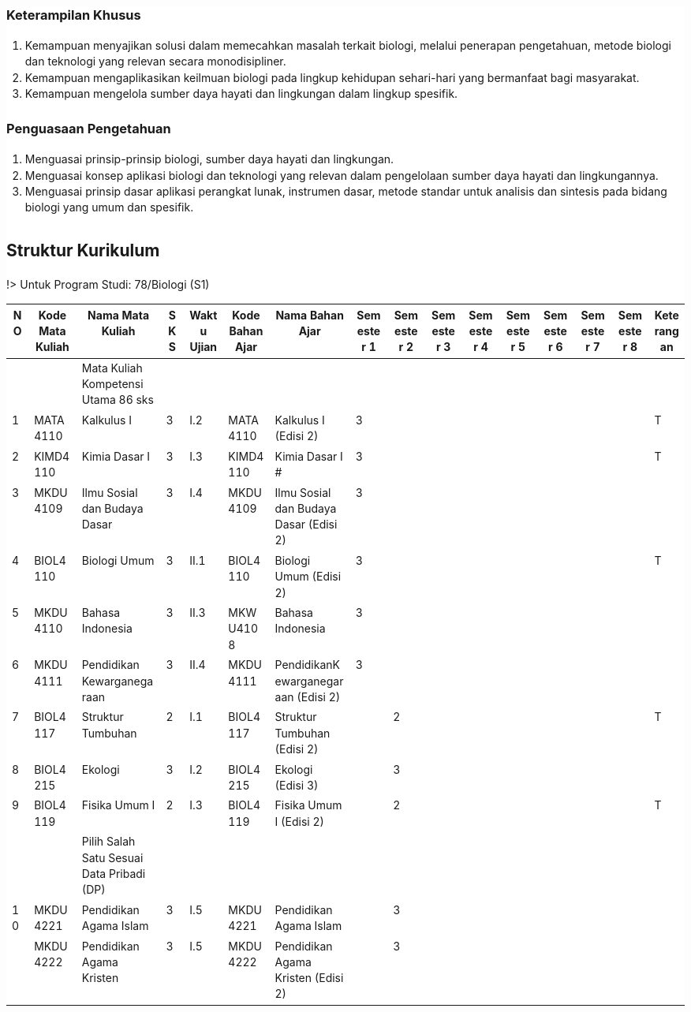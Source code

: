 ### Keterampilan Khusus

1. Kemampuan menyajikan solusi dalam memecahkan masalah terkait biologi, melalui penerapan pengetahuan, metode biologi dan teknologi yang relevan secara monodisipliner.
2. Kemampuan mengaplikasikan keilmuan biologi pada lingkup kehidupan sehari-hari yang bermanfaat bagi masyarakat.
3. Kemampuan mengelola sumber daya hayati dan lingkungan dalam lingkup spesifik.

### Penguasaan Pengetahuan

1. Menguasai prinsip-prinsip biologi, sumber daya hayati dan lingkungan.
2. Menguasai konsep aplikasi biologi dan teknologi yang relevan dalam pengelolaan sumber daya hayati dan lingkungannya.
3. Menguasai prinsip dasar aplikasi perangkat lunak, instrumen dasar, metode standar untuk analisis dan sintesis pada bidang biologi yang umum dan spesifik.

## Struktur Kurikulum

!> Untuk Program Studi: 78/Biologi (S1)

| **NO** | **Kode Mata Kuliah** | **Nama Mata Kuliah**                        | **SKS** | **Waktu Ujian** | **Kode Bahan Ajar** | **Nama Bahan Ajar**                                | **Semester 1** | **Semester 2** | **Semester 3** | **Semester 4** | **Semester 5** | **Semester 6** | **Semester 7** | **Semester 8** | **Keterangan** |
| ------ | -------------------- | ------------------------------------------- | ------- | --------------- | ------------------- | -------------------------------------------------- | -------------- | -------------- | -------------- | -------------- | -------------- | -------------- | -------------- | -------------- | -------------- |
|        |                      | Mata Kuliah Kompetensi Utama 86 sks         |         |                 |                     |                                                    |                |                |                |                |                |                |                |                |                |
| 1      | MATA4110             | Kalkulus I                                  | 3       | I\.2            | MATA4110            | Kalkulus I \(Edisi 2\)                             | 3              |                |                |                |                |                |                |                | T              |
| 2      | KIMD4110             | Kimia Dasar I                               | 3       | I\.3            | KIMD4110            | Kimia Dasar I \#                                   | 3              |                |                |                |                |                |                |                | T              |
| 3      | MKDU4109             | Ilmu Sosial dan Budaya Dasar                | 3       | I\.4            | MKDU4109            | Ilmu Sosial dan Budaya Dasar \(Edisi 2\)           | 3              |                |                |                |                |                |                |                |                |
| 4      | BIOL4110             | Biologi Umum                                | 3       | II\.1           | BIOL4110            | Biologi Umum \(Edisi 2\)                           | 3              |                |                |                |                |                |                |                | T              |
| 5      | MKDU4110             | Bahasa Indonesia                            | 3       | II\.3           | MKWU4108            | Bahasa Indonesia                                   | 3              |                |                |                |                |                |                |                |                |
| 6      | MKDU4111             | Pendidikan Kewarganegaraan                  | 3       | II\.4           | MKDU4111            | PendidikanKewarganegaraan \(Edisi 2\)              | 3              |                |                |                |                |                |                |                |                |
| 7      | BIOL4117             | Struktur Tumbuhan                           | 2       | I\.1            | BIOL4117            | Struktur Tumbuhan \(Edisi 2\)                      |                | 2              |                |                |                |                |                |                | T              |
| 8      | BIOL4215             | Ekologi                                     | 3       | I\.2            | BIOL4215            | Ekologi \(Edisi 3\)                                |                | 3              |                |                |                |                |                |                |                |
| 9      | BIOL4119             | Fisika Umum I                               | 2       | I\.3            | BIOL4119            | Fisika Umum I \(Edisi 2\)                          |                | 2              |                |                |                |                |                |                | T              |
|        |                      | Pilih Salah Satu Sesuai Data Pribadi \(DP\) |         |                 |                     |                                                    |                |                |                |                |                |                |                |                |                |
| 10     | MKDU4221             | Pendidikan Agama Islam                      | 3       | I\.5            | MKDU4221            | Pendidikan Agama Islam                             |                | 3              |                |                |                |                |                |                |                |
|        | MKDU4222             | Pendidikan Agama Kristen                    | 3       | I\.5            | MKDU4222            | Pendidikan Agama Kristen \(Edisi 2\)               |                | 3              |                |                |                |                |                |                |                |